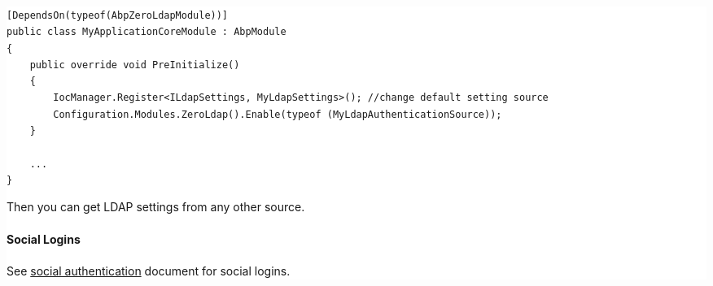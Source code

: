     [DependsOn(typeof(AbpZeroLdapModule))]
    public class MyApplicationCoreModule : AbpModule
    {
        public override void PreInitialize()
        {
            IocManager.Register<ILdapSettings, MyLdapSettings>(); //change default setting source
            Configuration.Modules.ZeroLdap().Enable(typeof (MyLdapAuthenticationSource));
        }

        ...
    }

Then you can get LDAP settings from any other source.

#### Social Logins

See [social authentication](https://docs.microsoft.com/en-us/aspnet/core/security/authentication/social/)
document for social logins.
